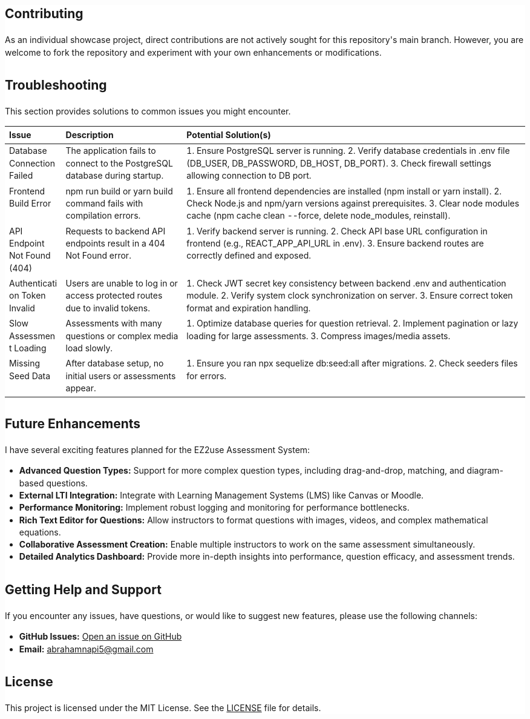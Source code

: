 ## **Contributing**

As an individual showcase project, direct contributions are not actively sought for this repository's main branch. However, you are welcome to fork the repository and experiment with your own enhancements or modifications.

## **Troubleshooting**

This section provides solutions to common issues you might encounter.

| Issue | Description | Potential Solution(s) |
| :---- | :---- | :---- |
| Database Connection Failed | The application fails to connect to the PostgreSQL database during startup. | 1\. Ensure PostgreSQL server is running. 2\. Verify database credentials in .env file (DB\_USER, DB\_PASSWORD, DB\_HOST, DB\_PORT). 3\. Check firewall settings allowing connection to DB port. |
| Frontend Build Error | npm run build or yarn build command fails with compilation errors. | 1\. Ensure all frontend dependencies are installed (npm install or yarn install). 2\. Check Node.js and npm/yarn versions against prerequisites. 3\. Clear node modules cache (npm cache clean \--force, delete node\_modules, reinstall). |
| API Endpoint Not Found (404) | Requests to backend API endpoints result in a 404 Not Found error. | 1\. Verify backend server is running. 2\. Check API base URL configuration in frontend (e.g., REACT\_APP\_API\_URL in .env). 3\. Ensure backend routes are correctly defined and exposed. |
| Authentication Token Invalid | Users are unable to log in or access protected routes due to invalid tokens. | 1\. Check JWT secret key consistency between backend .env and authentication module. 2\. Verify system clock synchronization on server. 3\. Ensure correct token format and expiration handling. |
| Slow Assessment Loading | Assessments with many questions or complex media load slowly. | 1\. Optimize database queries for question retrieval. 2\. Implement pagination or lazy loading for large assessments. 3\. Compress images/media assets. |
| Missing Seed Data | After database setup, no initial users or assessments appear. | 1\. Ensure you ran npx sequelize db:seed:all after migrations. 2\. Check seeders files for errors. |

## **Future Enhancements**

I have several exciting features planned for the EZ2use Assessment System:

* **Advanced Question Types:** Support for more complex question types, including drag-and-drop, matching, and diagram-based questions.  
* **External LTI Integration:** Integrate with Learning Management Systems (LMS) like Canvas or Moodle.  
* **Performance Monitoring:** Implement robust logging and monitoring for performance bottlenecks.  
* **Rich Text Editor for Questions:** Allow instructors to format questions with images, videos, and complex mathematical equations.  
* **Collaborative Assessment Creation:** Enable multiple instructors to work on the same assessment simultaneously.  
* **Detailed Analytics Dashboard:** Provide more in-depth insights into performance, question efficacy, and assessment trends.

## **Getting Help and Support**

If you encounter any issues, have questions, or would like to suggest new features, please use the following channels:

* **GitHub Issues:** [Open an issue on GitHub](https://github.com/Abraham-Na70/EZ2useAssessmentSystem/issues)  
* **Email:** [abrahamnapi5@gmail.com](mailto:abrahamnapi5@gmail.com)

## **License**

This project is licensed under the MIT License. See the [LICENSE](http://docs.google.com/LICENSE) file for details.
